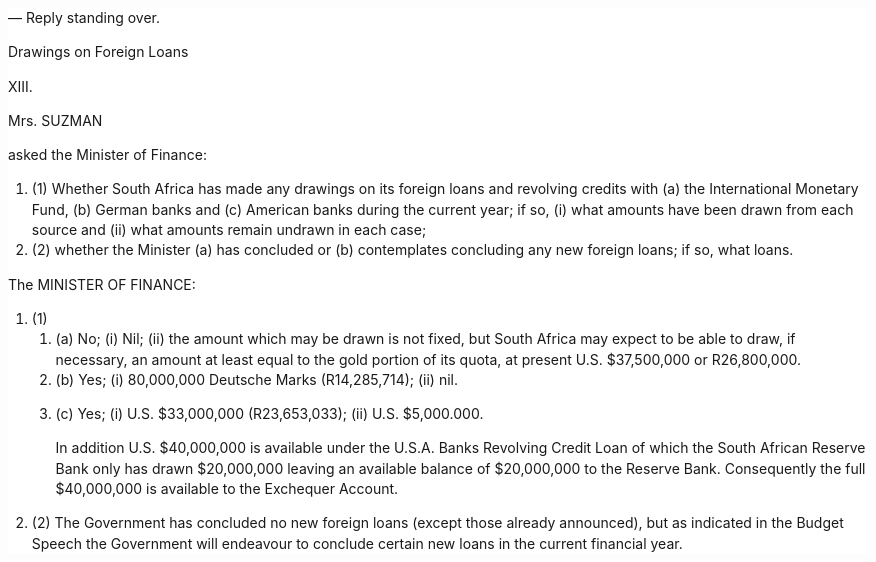 <p>&#x2014; Reply standing over.</p>

</question>

</writtenStatements>

<writtenStatements>

<heading>Drawings on Foreign Loans</heading>

<question by="#suzman" to="#minister_of_finance">

<num>XIII.</num>

<from>Mrs. SUZMAN</from>

<p>asked the Minister of Finance:</p>

<ol>

<li>(1) Whether South Africa has made any drawings on its foreign loans and revolving credits with (a) the International Monetary Fund, (b) German banks and (c) American banks during the current year; if so, (i) what amounts have been drawn from each source and (ii) what amounts remain undrawn in each case;</li>

<li>(2) whether the Minister (a) has concluded or (b) contemplates concluding any new foreign loans; if so, what loans.</li>

</ol>

</question>

<answer by="#minister_of_finance" to="#suzman">

<from>The MINISTER OF FINANCE:</from>

<ol>

<li>(1)

<ol>

<li>(a) No; (i) Nil; (ii) the amount which may be drawn is not fixed, but South Africa may expect to be able to draw, if necessary, an amount at least equal to the gold portion of its quota, at present U.S. $37,500,000 or R26,800,000.</li>

<li>(b) Yes; (i) 80,000,000 Deutsche Marks (R14,285,714); (ii) nil.</li>

<li><p>(c) Yes; (i) U.S. $33,000,000 (R23,653,033); (ii) U.S. $5,000.000.</p>

<p>In addition U.S. $40,000,000 is available under the U.S.A. Banks Revolving Credit Loan of which the South African Reserve Bank only has drawn $20,000,000 leaving an available balance of $20,000,000 to the Reserve Bank. Consequently the full $40,000,000 is available to the Exchequer Account.</p></li>

</ol></li>

<li>(2) The Government has concluded no new foreign loans (except those already announced), but as indicated in the Budget Speech the Government will endeavour to conclude certain new loans in the current financial year.</li>

</ol>
